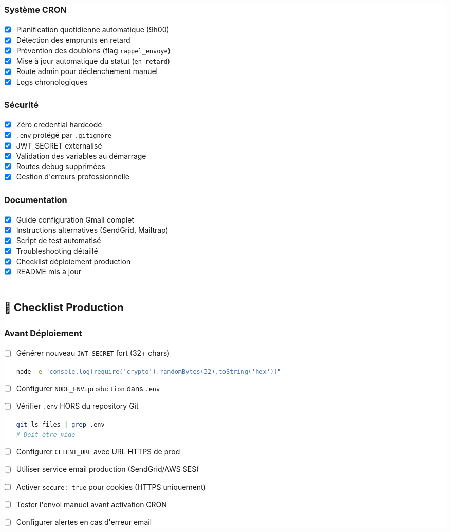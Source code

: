 ### Système CRON

- [x] Planification quotidienne automatique (9h00)
- [x] Détection des emprunts en retard
- [x] Prévention des doublons (flag `rappel_envoye`)
- [x] Mise à jour automatique du statut (`en_retard`)
- [x] Route admin pour déclenchement manuel
- [x] Logs chronologiques

### Sécurité

- [x] Zéro credential hardcodé
- [x] `.env` protégé par `.gitignore`
- [x] JWT_SECRET externalisé
- [x] Validation des variables au démarrage
- [x] Routes debug supprimées
- [x] Gestion d'erreurs professionnelle

### Documentation

- [x] Guide configuration Gmail complet
- [x] Instructions alternatives (SendGrid, Mailtrap)
- [x] Script de test automatisé
- [x] Troubleshooting détaillé
- [x] Checklist déploiement production
- [x] README mis à jour

---

## 🎯 Checklist Production

### Avant Déploiement

- [ ] Générer nouveau `JWT_SECRET` fort (32+ chars)
  ```bash
  node -e "console.log(require('crypto').randomBytes(32).toString('hex'))"
  ```

- [ ] Configurer `NODE_ENV=production` dans `.env`

- [ ] Vérifier `.env` HORS du repository Git
  ```bash
  git ls-files | grep .env
  # Doit être vide
  ```

- [ ] Configurer `CLIENT_URL` avec URL HTTPS de prod

- [ ] Utiliser service email production (SendGrid/AWS SES)

- [ ] Activer `secure: true` pour cookies (HTTPS uniquement)

- [ ] Tester l'envoi manuel avant activation CRON

- [ ] Configurer alertes en cas d'erreur email
